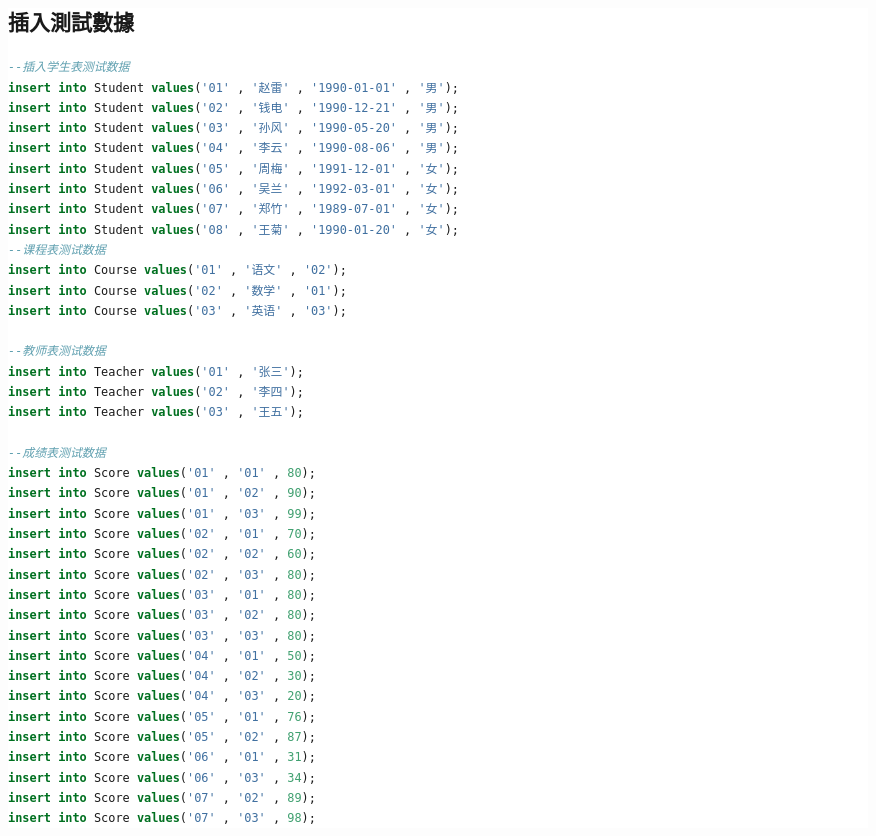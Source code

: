 ## 插入測試數據

```sql
--插入学生表测试数据
insert into Student values('01' , '赵雷' , '1990-01-01' , '男');
insert into Student values('02' , '钱电' , '1990-12-21' , '男');
insert into Student values('03' , '孙风' , '1990-05-20' , '男');
insert into Student values('04' , '李云' , '1990-08-06' , '男');
insert into Student values('05' , '周梅' , '1991-12-01' , '女');
insert into Student values('06' , '吴兰' , '1992-03-01' , '女');
insert into Student values('07' , '郑竹' , '1989-07-01' , '女');
insert into Student values('08' , '王菊' , '1990-01-20' , '女');
--课程表测试数据
insert into Course values('01' , '语文' , '02');
insert into Course values('02' , '数学' , '01');
insert into Course values('03' , '英语' , '03');

--教师表测试数据
insert into Teacher values('01' , '张三');
insert into Teacher values('02' , '李四');
insert into Teacher values('03' , '王五');

--成绩表测试数据
insert into Score values('01' , '01' , 80);
insert into Score values('01' , '02' , 90);
insert into Score values('01' , '03' , 99);
insert into Score values('02' , '01' , 70);
insert into Score values('02' , '02' , 60);
insert into Score values('02' , '03' , 80);
insert into Score values('03' , '01' , 80);
insert into Score values('03' , '02' , 80);
insert into Score values('03' , '03' , 80);
insert into Score values('04' , '01' , 50);
insert into Score values('04' , '02' , 30);
insert into Score values('04' , '03' , 20);
insert into Score values('05' , '01' , 76);
insert into Score values('05' , '02' , 87);
insert into Score values('06' , '01' , 31);
insert into Score values('06' , '03' , 34);
insert into Score values('07' , '02' , 89);
insert into Score values('07' , '03' , 98);

```
